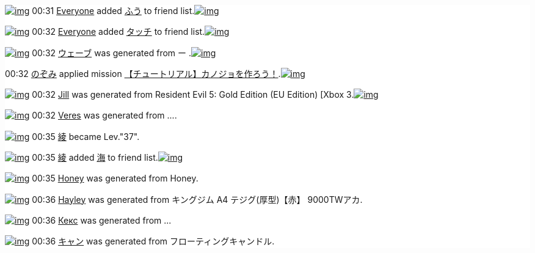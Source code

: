 [![img](http://img42.imageshack.us/img42/746/tluk.jpg)](http://www.barcodekanojo.com/user/407529/Everyone) 00:31 [Everyone](http://www.barcodekanojo.com/user/407529/Everyone) added [ふう](http://www.barcodekanojo.com/kanojo/1232097/%E3%81%B5%E3%81%86) to friend list.[![img](http://img189.imageshack.us/img189/3549/cq6q.png)](http://www.barcodekanojo.com/kanojo/1232097/%E3%81%B5%E3%81%86)

[![img](http://img707.imageshack.us/img707/2375/x3tn.jpg)](http://www.barcodekanojo.com/user/407529/Everyone) 00:32 [Everyone](http://www.barcodekanojo.com/user/407529/Everyone) added [タッチ](http://www.barcodekanojo.com/kanojo/1397223/%E3%82%BF%E3%83%83%E3%83%81) to friend list.[![img](http://kacdn04.appspot.com/4635054886092800/5eff.png)](http://www.barcodekanojo.com/kanojo/1397223/%E3%82%BF%E3%83%83%E3%83%81)

[![img](http://kacdn04.appspot.com/6275275918671872/cd8b.png)](http://www.barcodekanojo.com/kanojo/2617549/%E3%82%A6%E3%82%A7%E3%83%BC%E3%83%96) 00:32 [ウェーブ](http://www.barcodekanojo.com/kanojo/2617549/%E3%82%A6%E3%82%A7%E3%83%BC%E3%83%96) was generated from ー .[![img](http://kacdn04.appspot.com/6329178429325312/af11.jpg)](http://www.barcodekanojo.com/product_images/barcode/5107335/1384183925/%E3%83%BC%20.jpg)

00:32 [のぞみ](http://www.barcodekanojo.com/user/416390/%E3%81%AE%E3%81%9E%E3%81%BF) applied mission [【チュートリアル】カノジョを作ろう！](http://www.barcodekanojo.com/kanojo/2617543/%E5%A5%88%E3%80%85%E7%A9%82).[![img](http://img849.imageshack.us/img849/7894/d4sn.png)](http://www.barcodekanojo.com/kanojo/2617543/%E5%A5%88%E3%80%85%E7%A9%82)

[![img](http://img802.imageshack.us/img802/8400/lxhx.png)](http://www.barcodekanojo.com/kanojo/2617550/Jill) 00:32 [Jill](http://www.barcodekanojo.com/kanojo/2617550/Jill) was generated from Resident Evil 5: Gold Edition (EU Edition) [Xbox 3.[![img](http://kacdn02.appspot.com/6284843360976896/f7e7.jpg)](http://www.barcodekanojo.com/product_images/barcode/5107336/1384183961/Resident%20Evil%205%3A%20Gold%20Edition%20%28EU%20Edition%29%20%5BXbox%203.jpg)

[![img](http://kacdn01.appspot.com/5721149572907008/20fe.png)](http://www.barcodekanojo.com/kanojo/2617551/Veres) 00:32 [Veres](http://www.barcodekanojo.com/kanojo/2617551/Veres) was generated from ....

[![img](http://kacdn04.appspot.com/6697126398525440/ad57.jpg)](http://www.barcodekanojo.com/user/404448/%E7%B6%BE) 00:35 [綾](http://www.barcodekanojo.com/user/404448/%E7%B6%BE) became Lev."37".

[![img](http://img32.imageshack.us/img32/4099/no3s.jpg)](http://www.barcodekanojo.com/user/404448/%E7%B6%BE) 00:35 [綾](http://www.barcodekanojo.com/user/404448/%E7%B6%BE) added [海](http://www.barcodekanojo.com/kanojo/260265/%E6%B5%B7) to friend list.[![img](http://kacdn02.appspot.com/5090317392936960/cc60.png)](http://www.barcodekanojo.com/kanojo/260265/%E6%B5%B7)

[![img](http://kacdn05.appspot.com/6200196534894592/f0e7.png)](http://www.barcodekanojo.com/kanojo/2617554/Honey) 00:35 [Honey](http://www.barcodekanojo.com/kanojo/2617554/Honey) was generated from Honey.

[![img](http://kacdn04.appspot.com/5692565760245760/da6b.png)](http://www.barcodekanojo.com/kanojo/2617555/Hayley) 00:36 [Hayley](http://www.barcodekanojo.com/kanojo/2617555/Hayley) was generated from キングジム A4 テジグ(厚型)【赤】 9000TWアカ.

[![img](http://kacdn04.appspot.com/5035641385517056/c373.png)](http://www.barcodekanojo.com/kanojo/2617556/%D0%9A%D0%B5%D0%BA%D1%81) 00:36 [Кекс](http://www.barcodekanojo.com/kanojo/2617556/%D0%9A%D0%B5%D0%BA%D1%81) was generated from ...

[![img](http://kacdn04.appspot.com/6157779437879296/a533.png)](http://www.barcodekanojo.com/kanojo/2617557/%E3%82%AD%E3%83%A3%E3%83%B3) 00:36 [キャン](http://www.barcodekanojo.com/kanojo/2617557/%E3%82%AD%E3%83%A3%E3%83%B3) was generated from フローティングキャンドル.
